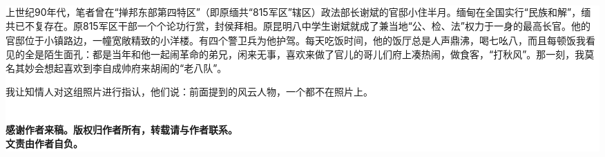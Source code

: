   上世纪90年代，笔者曾在“掸邦东部第四特区”（即原缅共“815军区”辖区）政法部长谢斌的官邸小住半月。缅甸在全国实行“民族和解”，缅共已不复存在。原815军区干部一个个论功行赏，封侯拜相。原昆明八中学生谢斌就成了兼当地“公、检、法”权力于一身的最高长官。他的官邸位于小镇路边，一幢宽敞精致的小洋楼。有四个警卫兵为他护驾。每天吃饭时间，他的饭厅总是人声鼎沸，喝七吆八，而且每顿饭我看见的全是陌生面孔：都是当年和他一起闹革命的弟兄，闲来无事，喜欢来做了官儿的哥儿们府上凑热闹，做食客，“打秋风”。那一刻，我莫名其妙会想起喜欢到李自成帅府来胡闹的“老八队”。
 </p>
 <p>
  我让知情人对这组照片进行指认，他们说：前面提到的风云人物，一个都不在照片上。
 </p>
 <p>
  <br/>
  <strong>
   感谢作者来稿。版权归作者所有，转载请与作者联系。
   <br/>
   文责由作者自负。
  </strong>
 </p>
</div>

